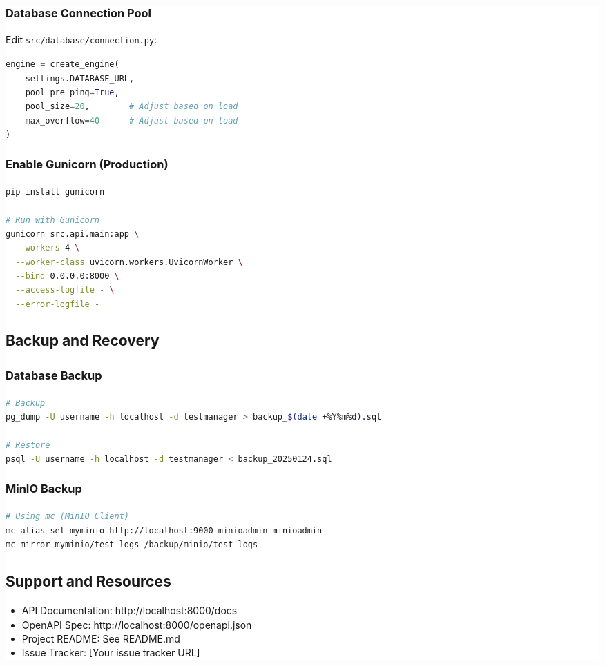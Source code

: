 ### Database Connection Pool

Edit `src/database/connection.py`:

```python
engine = create_engine(
    settings.DATABASE_URL,
    pool_pre_ping=True,
    pool_size=20,        # Adjust based on load
    max_overflow=40      # Adjust based on load
)
```

### Enable Gunicorn (Production)

```bash
pip install gunicorn

# Run with Gunicorn
gunicorn src.api.main:app \
  --workers 4 \
  --worker-class uvicorn.workers.UvicornWorker \
  --bind 0.0.0.0:8000 \
  --access-logfile - \
  --error-logfile -
```

## Backup and Recovery

### Database Backup

```bash
# Backup
pg_dump -U username -h localhost -d testmanager > backup_$(date +%Y%m%d).sql

# Restore
psql -U username -h localhost -d testmanager < backup_20250124.sql
```

### MinIO Backup

```bash
# Using mc (MinIO Client)
mc alias set myminio http://localhost:9000 minioadmin minioadmin
mc mirror myminio/test-logs /backup/minio/test-logs
```

## Support and Resources

- API Documentation: http://localhost:8000/docs
- OpenAPI Spec: http://localhost:8000/openapi.json
- Project README: See README.md
- Issue Tracker: [Your issue tracker URL]
